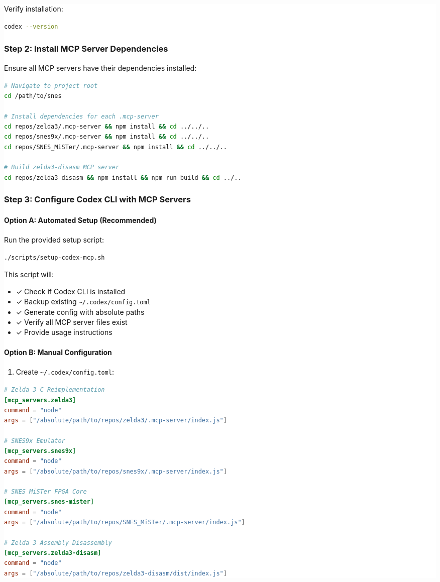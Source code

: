 Verify installation:

```bash
codex --version
```

### Step 2: Install MCP Server Dependencies

Ensure all MCP servers have their dependencies installed:

```bash
# Navigate to project root
cd /path/to/snes

# Install dependencies for each .mcp-server
cd repos/zelda3/.mcp-server && npm install && cd ../../..
cd repos/snes9x/.mcp-server && npm install && cd ../../..
cd repos/SNES_MiSTer/.mcp-server && npm install && cd ../../..

# Build zelda3-disasm MCP server
cd repos/zelda3-disasm && npm install && npm run build && cd ../..
```

### Step 3: Configure Codex CLI with MCP Servers

#### Option A: Automated Setup (Recommended)

Run the provided setup script:

```bash
./scripts/setup-codex-mcp.sh
```

This script will:
- ✓ Check if Codex CLI is installed
- ✓ Backup existing `~/.codex/config.toml`
- ✓ Generate config with absolute paths
- ✓ Verify all MCP server files exist
- ✓ Provide usage instructions

#### Option B: Manual Configuration

1. Create `~/.codex/config.toml`:

```toml
# Zelda 3 C Reimplementation
[mcp_servers.zelda3]
command = "node"
args = ["/absolute/path/to/repos/zelda3/.mcp-server/index.js"]

# SNES9x Emulator
[mcp_servers.snes9x]
command = "node"
args = ["/absolute/path/to/repos/snes9x/.mcp-server/index.js"]

# SNES MiSTer FPGA Core
[mcp_servers.snes-mister]
command = "node"
args = ["/absolute/path/to/repos/SNES_MiSTer/.mcp-server/index.js"]

# Zelda 3 Assembly Disassembly
[mcp_servers.zelda3-disasm]
command = "node"
args = ["/absolute/path/to/repos/zelda3-disasm/dist/index.js"]
```
